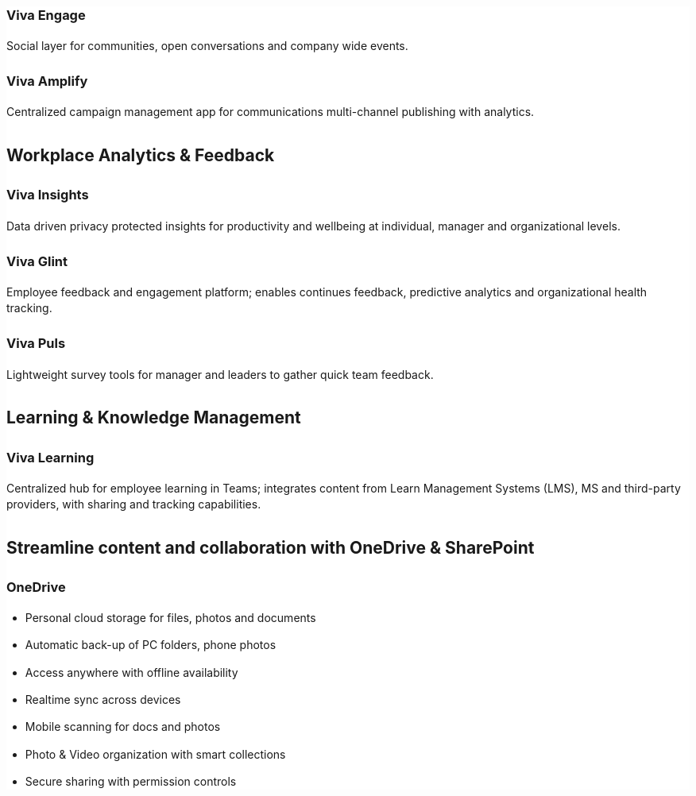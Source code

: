 ### Viva Engage

Social layer for communities, open conversations and company wide
events.

### Viva Amplify

Centralized campaign management app for communications multi-channel
publishing with analytics.

## Workplace Analytics & Feedback

### Viva Insights

Data driven privacy protected insights for productivity and wellbeing at
individual, manager and organizational levels.

### Viva Glint

Employee feedback and engagement platform; enables continues feedback,
predictive analytics and organizational health tracking.

### Viva Puls

Lightweight survey tools for manager and leaders to gather quick team
feedback.

## Learning & Knowledge Management

### Viva Learning

Centralized hub for employee learning in Teams; integrates content from
Learn Management Systems (LMS), MS and third-party providers, with
sharing and tracking capabilities.

## Streamline content and collaboration with OneDrive & SharePoint

### OneDrive

- Personal cloud storage for files, photos and documents

- Automatic back-up of PC folders, phone photos

- Access anywhere with offline availability

- Realtime sync across devices

- Mobile scanning for docs and photos

- Photo & Video organization with smart collections

- Secure sharing with permission controls
